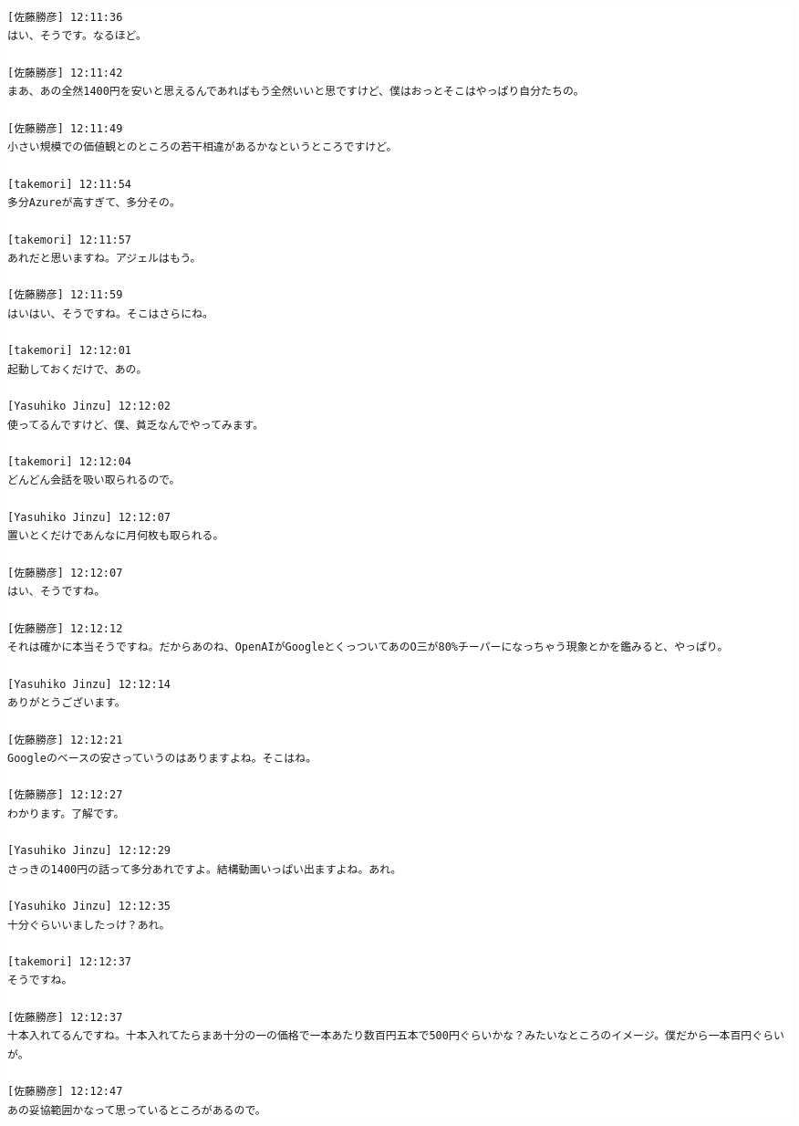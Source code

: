     [佐藤勝彦] 12:11:36
    はい、そうです。なるほど。
    
    [佐藤勝彦] 12:11:42
    まあ、あの全然1400円を安いと思えるんであればもう全然いいと思ですけど、僕はおっとそこはやっぱり自分たちの。
    
    [佐藤勝彦] 12:11:49
    小さい規模での価値観とのところの若干相違があるかなというところですけど。
    
    [takemori] 12:11:54
    多分Azureが高すぎて、多分その。
    
    [takemori] 12:11:57
    あれだと思いますね。アジェルはもう。
    
    [佐藤勝彦] 12:11:59
    はいはい、そうですね。そこはさらにね。
    
    [takemori] 12:12:01
    起動しておくだけで、あの。
    
    [Yasuhiko Jinzu] 12:12:02
    使ってるんですけど、僕、貧乏なんでやってみます。
    
    [takemori] 12:12:04
    どんどん会話を吸い取られるので。
    
    [Yasuhiko Jinzu] 12:12:07
    置いとくだけであんなに月何枚も取られる。
    
    [佐藤勝彦] 12:12:07
    はい、そうですね。
    
    [佐藤勝彦] 12:12:12
    それは確かに本当そうですね。だからあのね、OpenAIがGoogleとくっついてあのO三が80%チーパーになっちゃう現象とかを鑑みると、やっぱり。
    
    [Yasuhiko Jinzu] 12:12:14
    ありがとうございます。
    
    [佐藤勝彦] 12:12:21
    Googleのベースの安さっていうのはありますよね。そこはね。
    
    [佐藤勝彦] 12:12:27
    わかります。了解です。
    
    [Yasuhiko Jinzu] 12:12:29
    さっきの1400円の話って多分あれですよ。結構動画いっぱい出ますよね。あれ。
    
    [Yasuhiko Jinzu] 12:12:35
    十分ぐらいいましたっけ？あれ。
    
    [takemori] 12:12:37
    そうですね。
    
    [佐藤勝彦] 12:12:37
    十本入れてるんですね。十本入れてたらまあ十分の一の価格で一本あたり数百円五本で500円ぐらいかな？みたいなところのイメージ。僕だから一本百円ぐらいが。
    
    [佐藤勝彦] 12:12:47
    あの妥協範囲かなって思っているところがあるので。
    